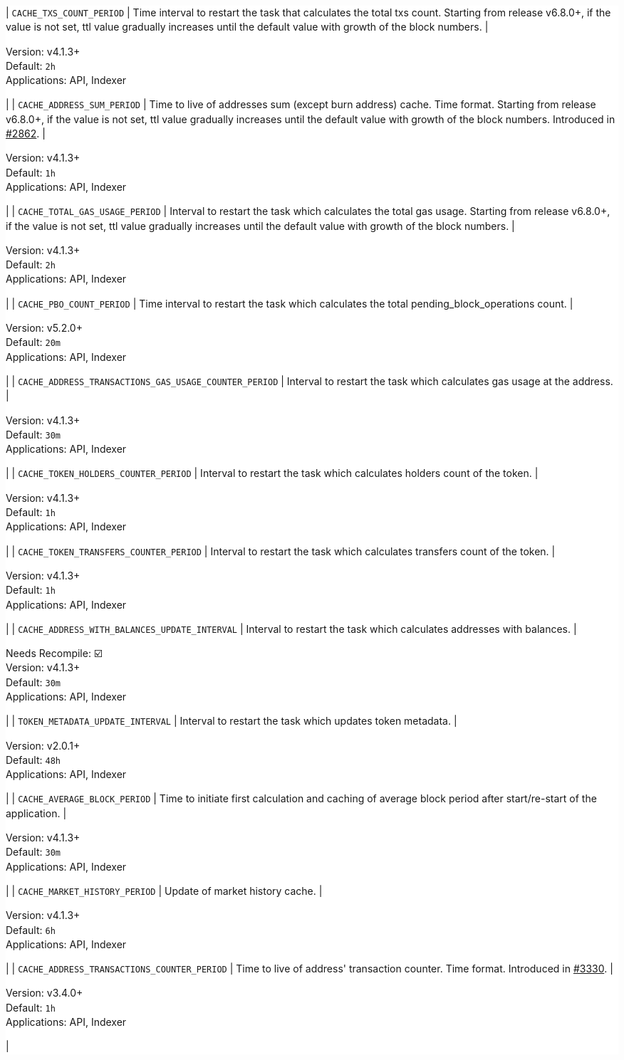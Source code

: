 | `CACHE_TXS_COUNT_PERIOD`                              | Time interval to restart the task that calculates the total txs count. Starting from release v6.8.0+, if the value is not set, ttl value gradually increases until the default value with growth of the block numbers.                                                                             | <p>Version: v4.1.3+<br>Default: <code>2h</code><br>Applications: API, Indexer</p>                           |
| `CACHE_ADDRESS_SUM_PERIOD`                            | Time to live of addresses sum (except burn address) cache. Time format. Starting from release v6.8.0+, if the value is not set, ttl value gradually increases until the default value with growth of the block numbers. Introduced in [#2862](https://github.com/poanetwork/blockscout/pull/2862). | <p>Version: v4.1.3+<br>Default: <code>1h</code><br>Applications: API, Indexer</p>                           |
| `CACHE_TOTAL_GAS_USAGE_PERIOD`                        | Interval to restart the task which calculates the total gas usage. Starting from release v6.8.0+, if the value is not set, ttl value gradually increases until the default value with growth of the block numbers.                                                                                 | <p>Version: v4.1.3+<br>Default: <code>2h</code><br>Applications: API, Indexer</p>                           |
| `CACHE_PBO_COUNT_PERIOD`                              | Time interval to restart the task which calculates the total pending_block_operations count.                                                                                                                                                                                                       | <p>Version: v5.2.0+<br>Default: <code>20m</code><br>Applications: API, Indexer</p>                          |
| `CACHE_ADDRESS_TRANSACTIONS_GAS_USAGE_COUNTER_PERIOD` | Interval to restart the task which calculates gas usage at the address.                                                                                                                                                                                                                            | <p>Version: v4.1.3+<br>Default: <code>30m</code><br>Applications: API, Indexer</p>                          |
| `CACHE_TOKEN_HOLDERS_COUNTER_PERIOD`                  | Interval to restart the task which calculates holders count of the token.                                                                                                                                                                                                                          | <p>Version: v4.1.3+<br>Default: <code>1h</code><br>Applications: API, Indexer</p>                           |
| `CACHE_TOKEN_TRANSFERS_COUNTER_PERIOD`                | Interval to restart the task which calculates transfers count of the token.                                                                                                                                                                                                                        | <p>Version: v4.1.3+<br>Default: <code>1h</code><br>Applications: API, Indexer</p>                           |
| `CACHE_ADDRESS_WITH_BALANCES_UPDATE_INTERVAL`         | Interval to restart the task which calculates addresses with balances.                                                                                                                                                                                                                             | <p>Needs Recompile: ☑️<br>Version: v4.1.3+<br>Default: <code>30m</code><br>Applications: API, Indexer</p>   |
| `TOKEN_METADATA_UPDATE_INTERVAL`                      | Interval to restart the task which updates token metadata.                                                                                                                                                                                                                                         | <p>Version: v2.0.1+<br>Default: <code>48h</code><br>Applications: API, Indexer</p>                          |
| `CACHE_AVERAGE_BLOCK_PERIOD`                          | Time to initiate first calculation and caching of average block period after start/re-start of the application.                                                                                                                                                                                                                                                             | <p>Version: v4.1.3+<br>Default: <code>30m</code><br>Applications: API, Indexer</p>  |
| `CACHE_MARKET_HISTORY_PERIOD`                         | Update of market history cache.                                                                                                                                                                                                                                                                    | <p>Version: v4.1.3+<br>Default: <code>6h</code><br>Applications: API, Indexer</p>                           |
| `CACHE_ADDRESS_TRANSACTIONS_COUNTER_PERIOD`           | Time to live of address' transaction counter. Time format. Introduced in [#3330](https://github.com/poanetwork/blockscout/pull/3330).                                                                                                                                                              | <p>Version: v3.4.0+<br>Default: <code>1h</code><br>Applications: API, Indexer</p>                           |